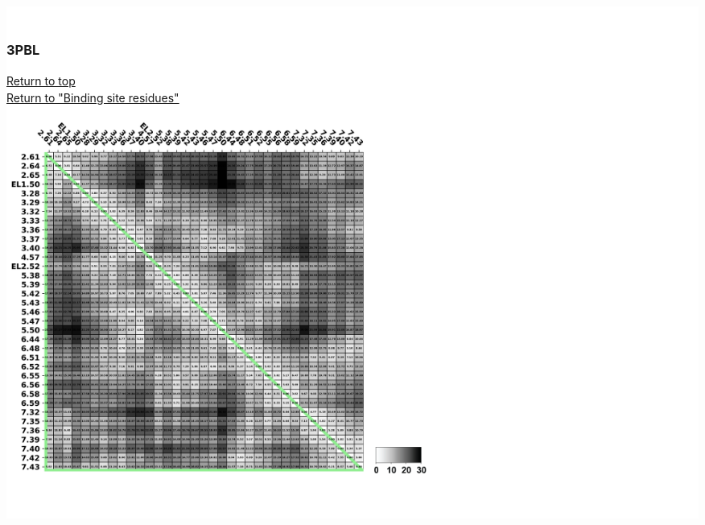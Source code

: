 <a name=Binding-site-residues_3pbl></a><br>
### 3PBL<br>
[Return to top](#top)<br>
[Return to "Binding site residues"](#Binding-site-residues)<br>
<table><tr>
<img src="../../aminergic_receptors_2023-03/heatmaps_aminergic/dopaminergic/DRD3/raw_i.3pbl/bsi_matrix.png" alt="drawing" width="450"/>
<img src="grey_ramp.png" alt="drawing" width="75"/></td>
</tr></table>
<br>
